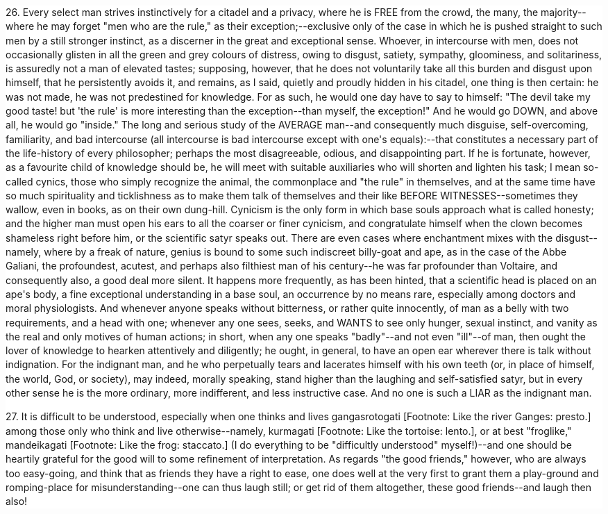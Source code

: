 26\. Every select man strives instinctively for a citadel and a privacy, where he is FREE from the crowd, the many, the majority--where he may forget "men who are the rule," as their exception;--exclusive only of the case in which he is pushed straight to such men by a still stronger instinct, as a discerner in the great and exceptional sense. Whoever, in intercourse with men, does not occasionally glisten in all the green and grey colours of distress, owing to disgust, satiety, sympathy, gloominess, and solitariness, is assuredly not a man of elevated tastes; supposing, however, that he does not voluntarily take all this burden and disgust upon himself, that he persistently avoids it, and remains, as I said, quietly and proudly hidden in his citadel, one thing is then certain: he was not made, he was not predestined for knowledge. For as such, he would one day have to say to himself: "The devil take my good taste! but 'the rule' is more interesting than the exception--than myself, the exception!" And he would go DOWN, and above all, he would go "inside." The long and serious study of the AVERAGE man--and consequently much disguise, self-overcoming, familiarity, and bad intercourse (all intercourse is bad intercourse except with one's equals):--that constitutes a necessary part of the life-history of every philosopher; perhaps the most disagreeable, odious, and disappointing part. If he is fortunate, however, as a favourite child of knowledge should be, he will meet with suitable auxiliaries who will shorten and lighten his task; I mean so-called cynics, those who simply recognize the animal, the commonplace and "the rule" in themselves, and at the same time have so much spirituality and ticklishness as to make them talk of themselves and their like BEFORE WITNESSES--sometimes they wallow, even in books, as on their own dung-hill. Cynicism is the only form in which base souls approach what is called honesty; and the higher man must open his ears to all the coarser or finer cynicism, and congratulate himself when the clown becomes shameless right before him, or the scientific satyr speaks out. There are even cases where enchantment mixes with the disgust--namely, where by a freak of nature, genius is bound to some such indiscreet billy-goat and ape, as in the case of the Abbe Galiani, the profoundest, acutest, and perhaps also filthiest man of his century--he was far profounder than Voltaire, and consequently also, a good deal more silent. It happens more frequently, as has been hinted, that a scientific head is placed on an ape's body, a fine exceptional understanding in a base soul, an occurrence by no means rare, especially among doctors and moral physiologists. And whenever anyone speaks without bitterness, or rather quite innocently, of man as a belly with two requirements, and a head with one; whenever any one sees, seeks, and WANTS to see only hunger, sexual instinct, and vanity as the real and only motives of human actions; in short, when any one speaks "badly"--and not even "ill"--of man, then ought the lover of knowledge to hearken attentively and diligently; he ought, in general, to have an open ear wherever there is talk without indignation. For the indignant man, and he who perpetually tears and lacerates himself with his own teeth (or, in place of himself, the world, God, or society), may indeed, morally speaking, stand higher than the laughing and self-satisfied satyr, but in every other sense he is the more ordinary, more indifferent, and less instructive case. And no one is such a LIAR as the indignant man. 

27\. It is difficult to be understood, especially when one thinks and lives gangasrotogati [Footnote: Like the river Ganges: presto.] among those only who think and live otherwise--namely, kurmagati [Footnote: Like the tortoise: lento.], or at best "froglike," mandeikagati [Footnote: Like the frog: staccato.] (I do everything to be "difficultly understood" myself!)--and one should be heartily grateful for the good will to some refinement of interpretation. As regards "the good friends," however, who are always too easy-going, and think that as friends they have a right to ease, one does well at the very first to grant them a play-ground and romping-place for misunderstanding--one can thus laugh still; or get rid of them altogether, these good friends--and laugh then also! 
